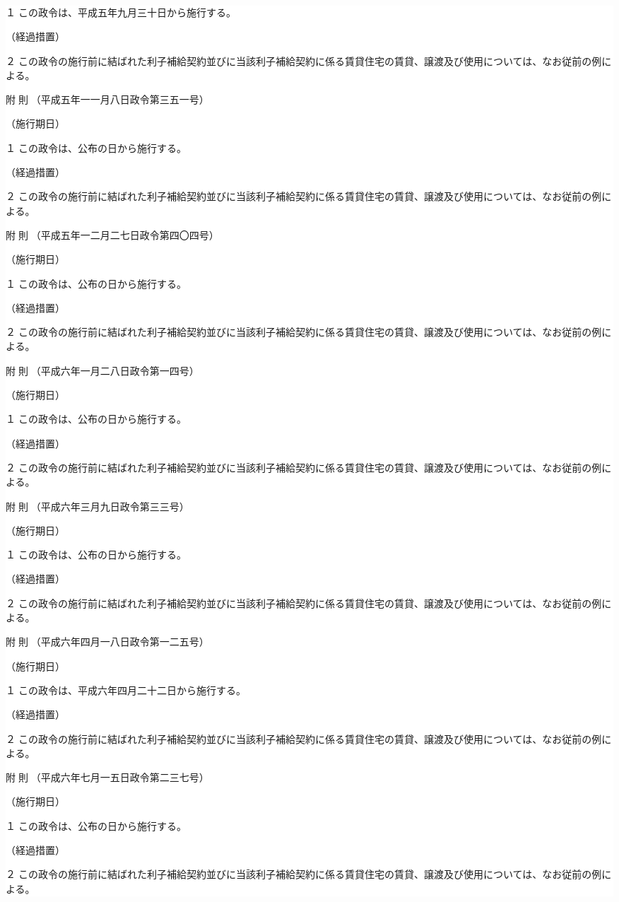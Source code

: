 １ この政令は、平成五年九月三十日から施行する。

（経過措置）

２ この政令の施行前に結ばれた利子補給契約並びに当該利子補給契約に係る賃貸住宅の賃貸、譲渡及び使用については、なお従前の例による。

附 則 （平成五年一一月八日政令第三五一号）

（施行期日）

１ この政令は、公布の日から施行する。

（経過措置）

２ この政令の施行前に結ばれた利子補給契約並びに当該利子補給契約に係る賃貸住宅の賃貸、譲渡及び使用については、なお従前の例による。

附 則 （平成五年一二月二七日政令第四〇四号）

（施行期日）

１ この政令は、公布の日から施行する。

（経過措置）

２ この政令の施行前に結ばれた利子補給契約並びに当該利子補給契約に係る賃貸住宅の賃貸、譲渡及び使用については、なお従前の例による。

附 則 （平成六年一月二八日政令第一四号）

（施行期日）

１ この政令は、公布の日から施行する。

（経過措置）

２ この政令の施行前に結ばれた利子補給契約並びに当該利子補給契約に係る賃貸住宅の賃貸、譲渡及び使用については、なお従前の例による。

附 則 （平成六年三月九日政令第三三号）

（施行期日）

１ この政令は、公布の日から施行する。

（経過措置）

２ この政令の施行前に結ばれた利子補給契約並びに当該利子補給契約に係る賃貸住宅の賃貸、譲渡及び使用については、なお従前の例による。

附 則 （平成六年四月一八日政令第一二五号）

（施行期日）

１ この政令は、平成六年四月二十二日から施行する。

（経過措置）

２ この政令の施行前に結ばれた利子補給契約並びに当該利子補給契約に係る賃貸住宅の賃貸、譲渡及び使用については、なお従前の例による。

附 則 （平成六年七月一五日政令第二三七号）

（施行期日）

１ この政令は、公布の日から施行する。

（経過措置）

２ この政令の施行前に結ばれた利子補給契約並びに当該利子補給契約に係る賃貸住宅の賃貸、譲渡及び使用については、なお従前の例による。
